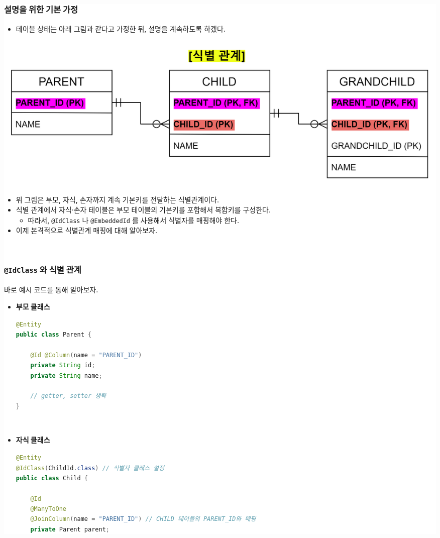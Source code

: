 ### 설명을 위한 기본 가정

- 테이블 상태는 아래 그림과 같다고 가정한 뒤, 설명을 계속하도록 하겠다.

![Untitled](/assets/img/2021-11-07-JPA_Mapping_Expert_2/Untitled%2030.png)

- 위 그림은 부모, 자식, 손자까지 계속 기본키를 전달하는 식별관계이다.
- 식별 관계에서 자식·손자 테이블은 부모 테이블의 기본키를 포함해서 복합키를 구성한다.
    - 따라서, `@IdClass` 나 `@EmbeddedId` 를 사용해서 식별자를 매핑해야 한다.
- 이제 본격적으로 식별관계 매핑에 대해 알아보자.

<br/>

### `@IdClass` 와 식별 관계

바로 예시 코드를 통해 알아보자.

- **부모 클래스**
    
    ```java
    @Entity
    public class Parent {
    
    	@Id @Column(name = "PARENT_ID")
    	private String id;
    	private String name;
    
    	// getter, setter 생략
    }
    ```
    
<br/>

- **자식 클래스**
    
    ```java
    @Entity
    @IdClass(ChildId.class) // 식별자 클래스 설정
    public class Child {
    
    	@Id
    	@ManyToOne
    	@JoinColumn(name = "PARENT_ID") // CHILD 테이블의 PARENT_ID와 매핑
    	private Parent parent;
    
